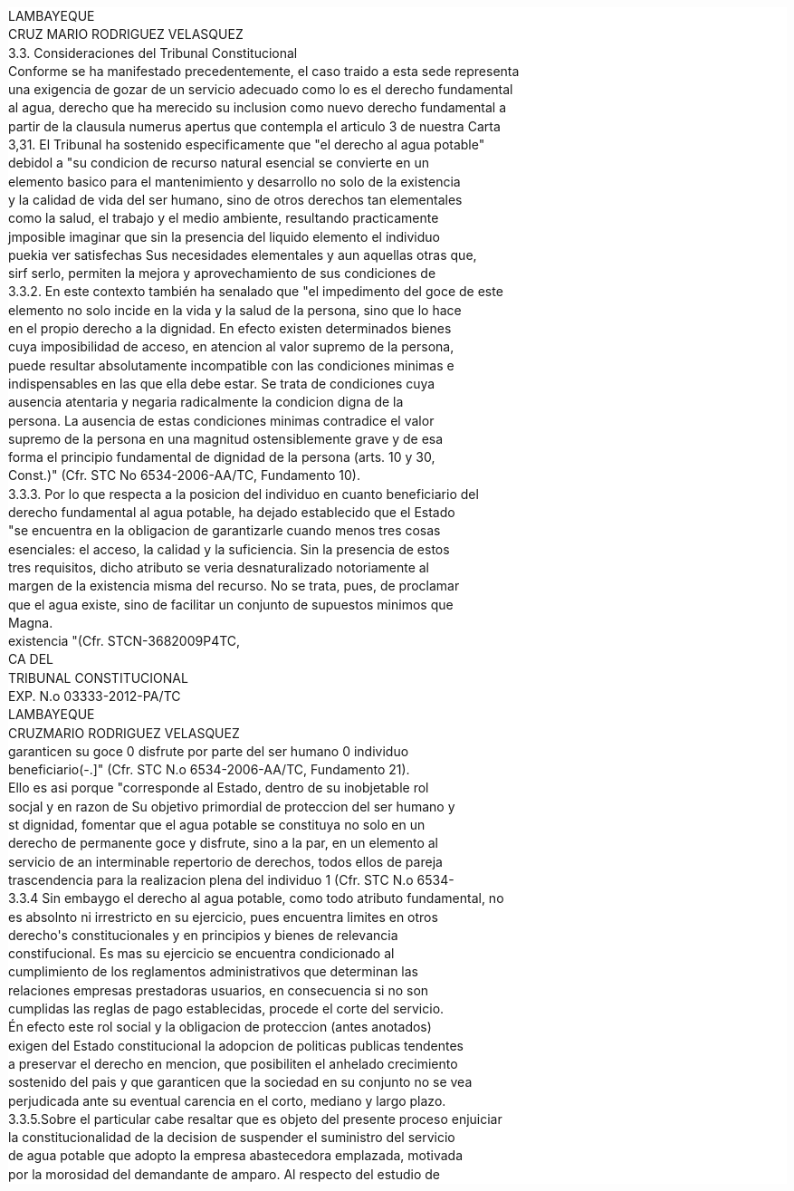 LAMBAYEQUE  
CRUZ MARIO RODRIGUEZ VELASQUEZ  
3.3. Consideraciones del Tribunal Constitucional  
Conforme se ha manifestado precedentemente, el caso traido a esta sede representa  
una exigencia de gozar de un servicio adecuado como lo es el derecho fundamental  
al agua, derecho que ha merecido su inclusion como nuevo derecho fundamental a  
partir de la clausula numerus apertus que contempla el articulo 3 de nuestra Carta  
3,31. El Tribunal ha sostenido especificamente que "el derecho al agua potable"  
debidol a "su condicion de recurso natural esencial se convierte en un  
elemento basico para el mantenimiento y desarrollo no solo de la existencia  
y la calidad de vida del ser humano, sino de otros derechos tan elementales  
como la salud, el trabajo y el medio ambiente, resultando practicamente  
jmposible imaginar que sin la presencia del liquido elemento el individuo  
puekia ver satisfechas Sus necesidades elementales y aun aquellas otras que,  
sirf serlo, permiten la mejora y aprovechamiento de sus condiciones de  
3.3.2. En este contexto también ha senalado que "el impedimento del goce de este  
elemento no solo incide en la vida y la salud de la persona, sino que lo hace  
en el propio derecho a la dignidad. En efecto existen determinados bienes  
cuya imposibilidad de acceso, en atencion al valor supremo de la persona,  
puede resultar absolutamente incompatible con las condiciones minimas e  
indispensables en las que ella debe estar. Se trata de condiciones cuya  
ausencia atentaria y negaria radicalmente la condicion digna de la  
persona. La ausencia de estas condiciones minimas contradice el valor  
supremo de la persona en una magnitud ostensiblemente grave y de esa  
forma el principio fundamental de dignidad de la persona (arts. 10 y 30,  
Const.)" (Cfr. STC No 6534-2006-AA/TC, Fundamento 10).  
3.3.3. Por lo que respecta a la posicion del individuo en cuanto beneficiario del  
derecho fundamental al agua potable, ha dejado establecido que el Estado  
"se encuentra en la obligacion de garantizarle cuando menos tres cosas  
esenciales: el acceso, la calidad y la suficiencia. Sin la presencia de estos  
tres requisitos, dicho atributo se veria desnaturalizado notoriamente al  
margen de la existencia misma del recurso. No se trata, pues, de proclamar  
que el agua existe, sino de facilitar un conjunto de supuestos minimos que  
Magna.  
existencia "(Cfr. STCN-3682009P4TC,  
CA DEL  
TRIBUNAL CONSTITUCIONAL  
EXP. N.o 03333-2012-PA/TC  
LAMBAYEQUE  
CRUZMARIO RODRIGUEZ VELASQUEZ  
garanticen su goce 0 disfrute por parte del ser humano 0 individuo  
beneficiario(-.]" (Cfr. STC N.o 6534-2006-AA/TC, Fundamento 21).  
Ello es asi porque "corresponde al Estado, dentro de su inobjetable rol  
socjal y en razon de Su objetivo primordial de proteccion del ser humano y  
st dignidad, fomentar que el agua potable se constituya no solo en un  
derecho de permanente goce y disfrute, sino a la par, en un elemento al  
servicio de an interminable repertorio de derechos, todos ellos de pareja  
trascendencia para la realizacion plena del individuo 1 (Cfr. STC N.o 6534-  
3.3.4 Sin embaygo el derecho al agua potable, como todo atributo fundamental, no  
es absolnto ni irrestricto en su ejercicio, pues encuentra limites en otros  
derecho's constitucionales y en principios y bienes de relevancia  
constifucional. Es mas su ejercicio se encuentra condicionado al  
cumplimiento de los reglamentos administrativos que determinan las  
relaciones empresas prestadoras usuarios, en consecuencia si no son  
cumplidas las reglas de pago establecidas, procede el corte del servicio.  
Én efecto este rol social y la obligacion de proteccion (antes anotados)  
exigen del Estado constitucional la adopcion de politicas publicas tendentes  
a preservar el derecho en mencion, que posibiliten el anhelado crecimiento  
sostenido del pais y que garanticen que la sociedad en su conjunto no se vea  
perjudicada ante su eventual carencia en el corto, mediano y largo plazo.  
3.3.5.Sobre el particular cabe resaltar que es objeto del presente proceso enjuiciar  
la constitucionalidad de la decision de suspender el suministro del servicio  
de agua potable que adopto la empresa abastecedora emplazada, motivada  
por la morosidad del demandante de amparo. Al respecto del estudio de  